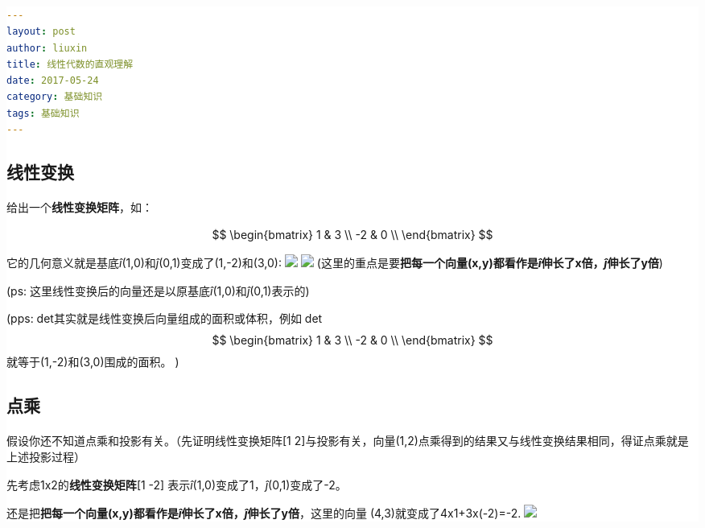 ```yaml
---
layout: post
author: liuxin
title: 线性代数的直观理解
date: 2017-05-24
category: 基础知识
tags: 基础知识
---
```

<script type="text/x-mathjax-config">MathJax.Hub.Config({tex2jax: {inlineMath:[['$','$']]}});</script>
<script type="text/javascript" src="http://cdn.mathjax.org/mathjax/latest/MathJax.js?config=TeX-AMS-MML_HTMLorMML"></script>

## 线性变换
给出一个**线性变换矩阵**，如：

$$
\begin{bmatrix}
1 & 3 \\
-2 & 0 \\
\end{bmatrix}
$$

它的几何意义就是基底$\hat i$(1,0)和$\hat j$(0,1)变成了(1,-2)和(3,0):
![][image-1]
![][image-2]
(这里的重点是要**把每一个向量(x,y)都看作是$\hat i$伸长了x倍，$\hat j$伸长了y倍**)

(ps: 这里线性变换后的向量还是以原基底$\hat i$(1,0)和$\hat j$(0,1)表示的)

(pps: det其实就是线性变换后向量组成的面积或体积，例如
det
$$
\begin{bmatrix}
1 & 3 \\
-2 & 0 \\
\end{bmatrix}
$$
就等于(1,-2)和(3,0)围成的面积。
)

## 点乘
假设你还不知道点乘和投影有关。（先证明线性变换矩阵[1 2]与投影有关，向量(1,2)点乘得到的结果又与线性变换结果相同，得证点乘就是上述投影过程）

先考虑1x2的**线性变换矩阵**[1 -2] 表示$\hat i$(1,0)变成了1，$\hat j$(0,1)变成了-2。

还是把**把每一个向量(x,y)都看作是$\hat i$伸长了x倍，$\hat j$伸长了y倍**，这里的向量 (4,3)就变成了4x1+3x(-2)=-2.
![][image-3]


[1]:	https://www.youtube.com/playlist?list=PLs2m_DYYX0ZDtE0VXTYVJFMxm54W-vc6V
[image-1]:	http://wx4.sinaimg.cn/mw690/8db2c8cbgy1fg0gxd9vjfj20wk0fv77q.jpg
[image-2]:	http://wx3.sinaimg.cn/mw690/8db2c8cbgy1fg0gxg5g2fj20zu0d642y.jpg
[image-3]:	http://wx2.sinaimg.cn/mw690/8db2c8cbgy1fg1kx4p0jnj20m10aaq4i.jpg
[image-4]:	http://wx1.sinaimg.cn/mw690/8db2c8cbgy1fg1kx7qqv6j20gc08mtad.jpg
[image-5]:	http://wx3.sinaimg.cn/mw690/8db2c8cbgy1fg1kx9fdtnj207b07g3z6.jpg
[image-6]:	http://wx2.sinaimg.cn/mw690/8db2c8cbgy1fg1kxe01ecj20gt07ewfn.jpg
[image-7]:	http://wx2.sinaimg.cn/mw690/8db2c8cbgy1fg1kxjminjj20mp0a10up.jpg
[image-8]:	http://wx2.sinaimg.cn/mw690/8db2c8cbgy1fg1kxnexyhj20hk09sq54.jpg
[image-9]:	http://wx3.sinaimg.cn/mw690/8db2c8cbgy1fg20v94rllj20nl0bvju0.jpg
[image-10]:	http://wx4.sinaimg.cn/mw690/8db2c8cbgy1fg1r685pd2j20j107htb8.jpg
[image-11]:	http://wx2.sinaimg.cn/mw690/8db2c8cbgy1fg1r6c7vaaj20nf0c1jtp.jpg
[image-12]:	http://wx3.sinaimg.cn/mw690/8db2c8cbgy1fg1r6f8cqfj20na0cn77l.jpg
[image-13]:	http://wx1.sinaimg.cn/mw690/8db2c8cbgy1fg1r6iqu2vj20nf09on0u.jpg
[image-14]:	http://wx3.sinaimg.cn/mw690/8db2c8cbgy1fg1r6lofj6j20n10c9ada.jpg